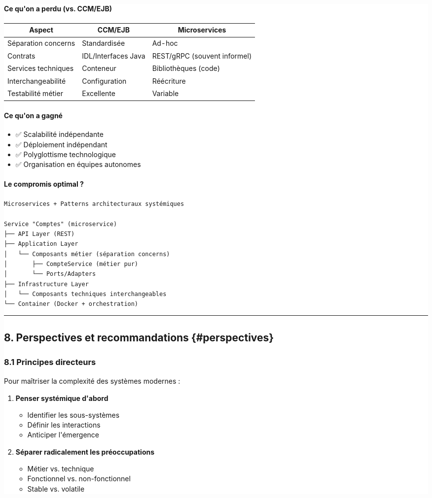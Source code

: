 #### Ce qu'on a perdu (vs. CCM/EJB)

| Aspect | CCM/EJB | Microservices |
|--------|---------|---------------|
| Séparation concerns | Standardisée | Ad-hoc |
| Contrats | IDL/Interfaces Java | REST/gRPC (souvent informel) |
| Services techniques | Conteneur | Bibliothèques (code) |
| Interchangeabilité | Configuration | Réécriture |
| Testabilité métier | Excellente | Variable |

#### Ce qu'on a gagné

- ✅ Scalabilité indépendante
- ✅ Déploiement indépendant
- ✅ Polyglottisme technologique
- ✅ Organisation en équipes autonomes

#### Le compromis optimal ?

```
Microservices + Patterns architecturaux systémiques

Service "Comptes" (microservice)
├── API Layer (REST)
├── Application Layer
│   └── Composants métier (séparation concerns)
│       ├── CompteService (métier pur)
│       └── Ports/Adapters
├── Infrastructure Layer
│   └── Composants techniques interchangeables
└── Container (Docker + orchestration)
```

---

## 8. Perspectives et recommandations {#perspectives}

### 8.1 Principes directeurs

Pour maîtriser la complexité des systèmes modernes :

1. **Penser systémique d'abord**
   - Identifier les sous-systèmes
   - Définir les interactions
   - Anticiper l'émergence

2. **Séparer radicalement les préoccupations**
   - Métier vs. technique
   - Fonctionnel vs. non-fonctionnel
   - Stable vs. volatile

